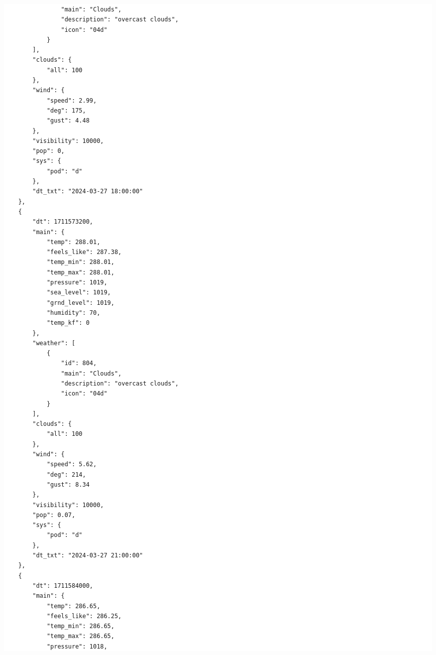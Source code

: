                     "main": "Clouds",
                    "description": "overcast clouds",
                    "icon": "04d"
                }
            ],
            "clouds": {
                "all": 100
            },
            "wind": {
                "speed": 2.99,
                "deg": 175,
                "gust": 4.48
            },
            "visibility": 10000,
            "pop": 0,
            "sys": {
                "pod": "d"
            },
            "dt_txt": "2024-03-27 18:00:00"
        },
        {
            "dt": 1711573200,
            "main": {
                "temp": 288.01,
                "feels_like": 287.38,
                "temp_min": 288.01,
                "temp_max": 288.01,
                "pressure": 1019,
                "sea_level": 1019,
                "grnd_level": 1019,
                "humidity": 70,
                "temp_kf": 0
            },
            "weather": [
                {
                    "id": 804,
                    "main": "Clouds",
                    "description": "overcast clouds",
                    "icon": "04d"
                }
            ],
            "clouds": {
                "all": 100
            },
            "wind": {
                "speed": 5.62,
                "deg": 214,
                "gust": 8.34
            },
            "visibility": 10000,
            "pop": 0.07,
            "sys": {
                "pod": "d"
            },
            "dt_txt": "2024-03-27 21:00:00"
        },
        {
            "dt": 1711584000,
            "main": {
                "temp": 286.65,
                "feels_like": 286.25,
                "temp_min": 286.65,
                "temp_max": 286.65,
                "pressure": 1018,